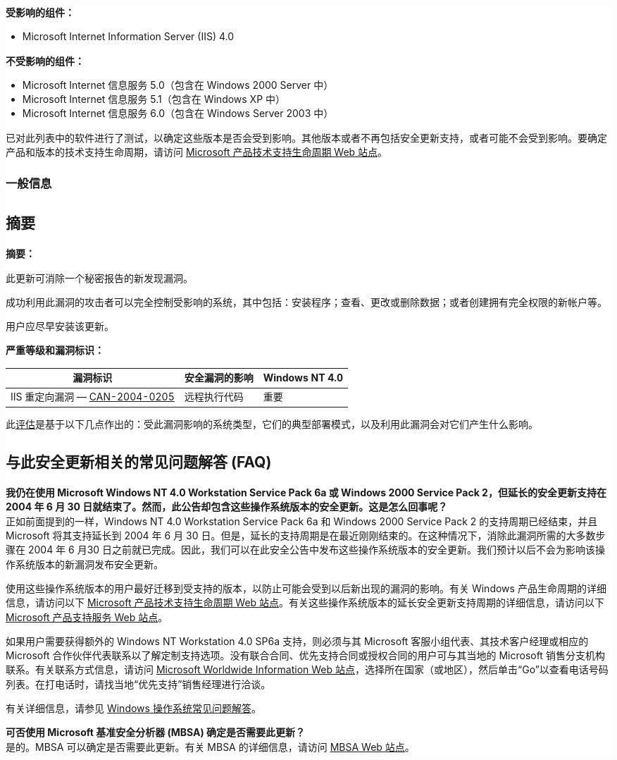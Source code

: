 **受影响的组件：**  

-   Microsoft Internet Information Server (IIS) 4.0

**不受影响的组件：**  

-   Microsoft Internet 信息服务 5.0（包含在 Windows 2000 Server 中）
-   Microsoft Internet 信息服务 5.1（包含在 Windows XP 中）
-   Microsoft Internet 信息服务 6.0（包含在 Windows Server 2003 中）

已对此列表中的软件进行了测试，以确定这些版本是否会受到影响。其他版本或者不再包括安全更新支持，或者可能不会受到影响。要确定产品和版本的技术支持生命周期，请访问 [Microsoft 产品技术支持生命周期 Web 站点](https://go.microsoft.com/fwlink/?linkid=21742)。

### 一般信息

摘要
----

**摘要：**  

此更新可消除一个秘密报告的新发现漏洞。

成功利用此漏洞的攻击者可以完全控制受影响的系统，其中包括：安装程序；查看、更改或删除数据；或者创建拥有完全权限的新帐户等。

用户应尽早安装该更新。

**严重等级和漏洞标识：**  

| 漏洞标识                                                                                          | 安全漏洞的影响 | Windows NT 4.0 |
|---------------------------------------------------------------------------------------------------|----------------|----------------|
| IIS 重定向漏洞 — [CAN-2004-0205](https://www.cve.mitre.org/cgi-bin/cvename.cgi?name=can-2004-0205) | 远程执行代码   | 重要           |

此[评估](https://go.microsoft.com/fwlink/?linkid=21140)是基于以下几点作出的：受此漏洞影响的系统类型，它们的典型部署模式，以及利用此漏洞会对它们产生什么影响。

与此安全更新相关的常见问题解答 (FAQ)
------------------------------------

**我仍在使用 Microsoft Windows NT 4.0 Workstation Service Pack 6a 或 Windows 2000 Service Pack 2，但延长的安全更新支持在 2004 年 6 月 30 日就结束了。然而，此公告却包含这些操作系统版本的安全更新。这是怎么回事呢？**  
正如前面提到的一样，Windows NT 4.0 Workstation Service Pack 6a 和 Windows 2000 Service Pack 2 的支持周期已经结束，并且 Microsoft 将其支持延长到 2004 年 6 月 30 日。但是，延长的支持周期是在最近刚刚结束的。在这种情况下，消除此漏洞所需的大多数步骤在 2004 年 6 月30 日之前就已完成。因此，我们可以在此安全公告中发布这些操作系统版本的安全更新。我们预计以后不会为影响该操作系统版本的新漏洞发布安全更新。

使用这些操作系统版本的用户最好迁移到受支持的版本，以防止可能会受到以后新出现的漏洞的影响。有关 Windows 产品生命周期的详细信息，请访问以下 [Microsoft 产品技术支持生命周期 Web 站点](https://go.microsoft.com/fwlink/?linkid=21742)。有关这些操作系统版本的延长安全更新支持周期的详细信息，请访问以下 [Microsoft 产品支持服务 Web 站点](https://support.microsoft.com/default.aspx?scid=fh;%5bln%5d;lifeanoct2003)。

如果用户需要获得额外的 Windows NT Workstation 4.0 SP6a 支持，则必须与其 Microsoft 客服小组代表、其技术客户经理或相应的 Microsoft 合作伙伴代表联系以了解定制支持选项。没有联合合同、优先支持合同或授权合同的用户可与其当地的 Microsoft 销售分支机构联系。有关联系方式信息，请访问 [Microsoft Worldwide Information Web 站点](https://www.microsoft.com/worldwide/)，选择所在国家（或地区），然后单击“Go”以查看电话号码列表。在打电话时，请找当地“优先支持”销售经理进行洽谈。

有关详细信息，请参见 [Windows 操作系统常见问题解答](https://support.microsoft.com/default.aspx?scid=fh;%5bln%5d;lifewinfaq)。

**可否使用 Microsoft 基准安全分析器 (MBSA) 确定是否需要此更新？**  
是的。MBSA 可以确定是否需要此更新。有关 MBSA 的详细信息，请访问 [MBSA Web 站点](https://go.microsoft.com/fwlink/?linkid=21134)。
